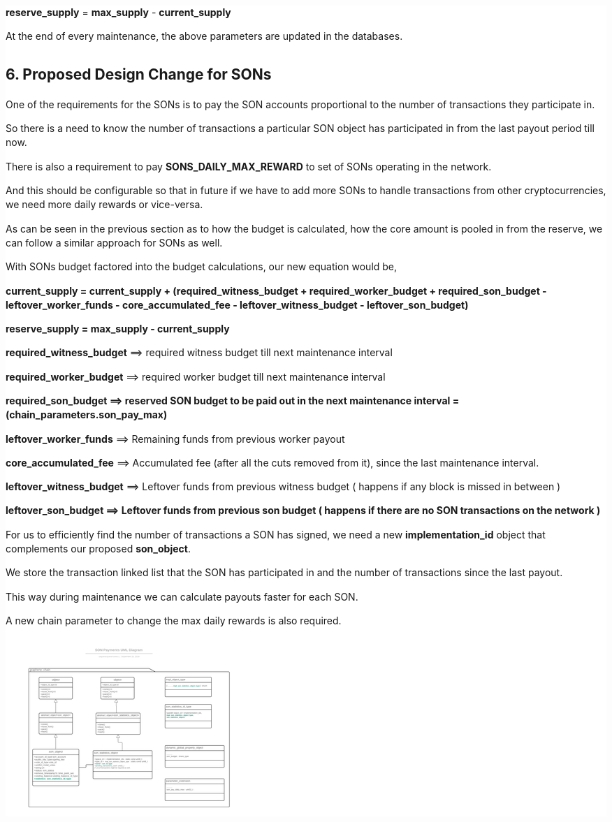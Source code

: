 **reserve\_supply** = **max\_supply** - **current\_supply**

At the end of every maintenance, the above parameters are updated in the databases.

## 6. Proposed Design Change for SONs

One of the requirements for the SONs is to pay the SON accounts proportional to the number of transactions they participate in.

So there is a need to know the number of transactions a particular SON object has participated in from the last payout period till now.

There is also a requirement to pay **SONS\_DAILY\_MAX\_REWARD** to set of SONs operating in the network.

And this should be configurable so that in future if we have to add more SONs to handle transactions from other cryptocurrencies, we need more daily rewards or vice-versa.

As can be seen in the previous section as to how the budget is calculated, how the core amount is pooled in from the reserve, we can follow a similar approach for SONs as well.

With SONs budget factored into the budget calculations, our new equation would be,

**current\_supply = current\_supply + \(required\_witness\_budget + required\_worker\_budget + required\_son\_budget - leftover\_worker\_funds - core\_accumulated\_fee - leftover\_witness\_budget - leftover\_son\_budget\)**

**reserve\_supply = max\_supply - current\_supply**

**required\_witness\_budget** ==&gt; required witness budget till next maintenance interval 

**required\_worker\_budget**  ==&gt; required worker budget till next maintenance interval 

**required\_son\_budget       ==&gt; reserved SON budget to be paid out in the next maintenance interval = \(chain\_parameters.son\_pay\_max\)**

**leftover\_worker\_funds**     ==&gt; Remaining funds from previous worker payout

**core\_accumulated\_fee**     ==&gt; Accumulated fee \(after all the cuts removed from it\),  since the last maintenance interval.

**leftover\_witness\_budget**  ==&gt; Leftover funds from previous witness budget \( happens if any block is missed in between \)

**leftover\_son\_budget         ==&gt; Leftover funds from previous son budget \( happens if there are no SON transactions on the network \)**

For us to efficiently find the number of transactions a SON has signed, we need a new **implementation\_id** object that complements our proposed **son\_object**.

We store the transaction linked list that the SON has participated in and the number of transactions since the last payout.

This way during maintenance we can calculate payouts faster for each SON.

A new chain parameter to change the max daily rewards is also required.

![C:\452e3a037fb7af377f8c3249f6de9b4d](../../../.gitbook/assets/0%20%2818%29.png)
